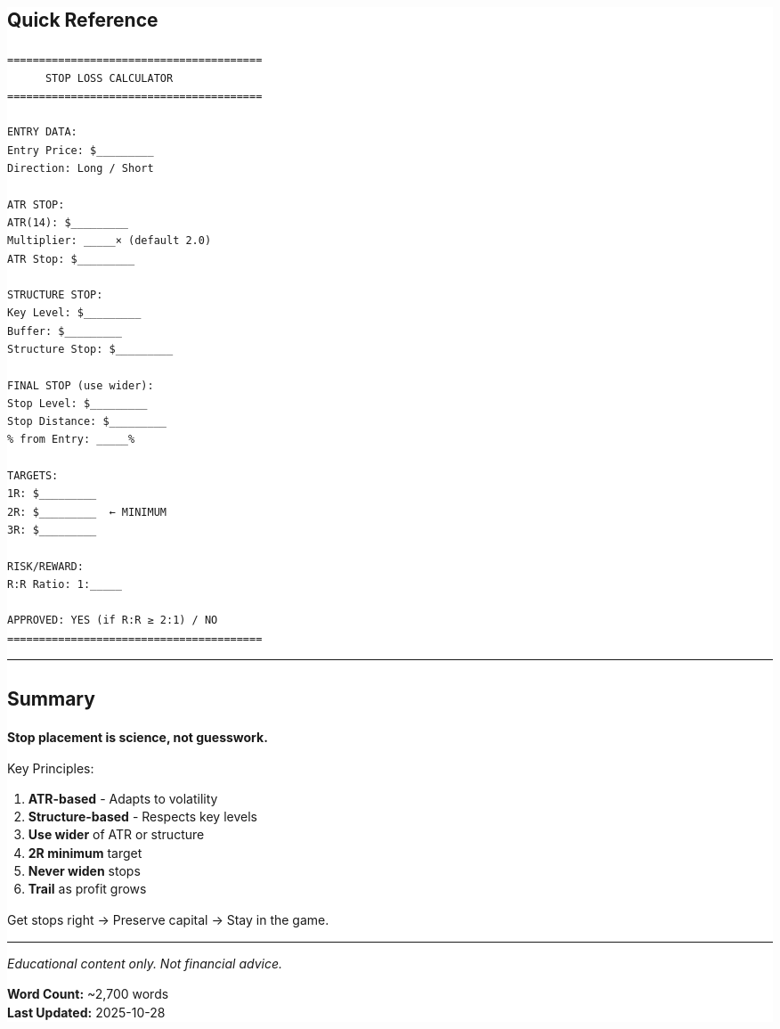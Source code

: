 
## Quick Reference

```
========================================
      STOP LOSS CALCULATOR
========================================

ENTRY DATA:
Entry Price: $_________
Direction: Long / Short

ATR STOP:
ATR(14): $_________
Multiplier: _____× (default 2.0)
ATR Stop: $_________

STRUCTURE STOP:
Key Level: $_________
Buffer: $_________
Structure Stop: $_________

FINAL STOP (use wider):
Stop Level: $_________
Stop Distance: $_________
% from Entry: _____%

TARGETS:
1R: $_________
2R: $_________  ← MINIMUM
3R: $_________

RISK/REWARD:
R:R Ratio: 1:_____

APPROVED: YES (if R:R ≥ 2:1) / NO
========================================
```

---

## Summary

**Stop placement is science, not guesswork.**

Key Principles:
1. **ATR-based** - Adapts to volatility
2. **Structure-based** - Respects key levels
3. **Use wider** of ATR or structure
4. **2R minimum** target
5. **Never widen** stops
6. **Trail** as profit grows

Get stops right → Preserve capital → Stay in the game.

---

*Educational content only. Not financial advice.*

**Word Count:** ~2,700 words  
**Last Updated:** 2025-10-28
